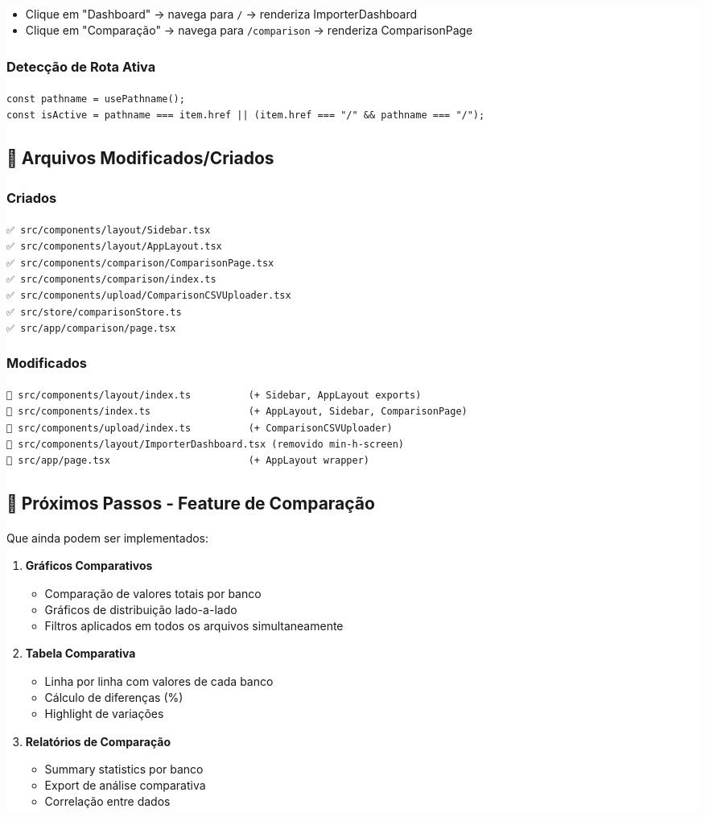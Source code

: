 - Clique em "Dashboard" → navega para `/` → renderiza ImporterDashboard
- Clique em "Comparação" → navega para `/comparison` → renderiza ComparisonPage

### Detecção de Rota Ativa

```tsx
const pathname = usePathname();
const isActive = pathname === item.href || (item.href === "/" && pathname === "/");
```

## 📁 Arquivos Modificados/Criados

### Criados

```
✅ src/components/layout/Sidebar.tsx
✅ src/components/layout/AppLayout.tsx
✅ src/components/comparison/ComparisonPage.tsx
✅ src/components/comparison/index.ts
✅ src/components/upload/ComparisonCSVUploader.tsx
✅ src/store/comparisonStore.ts
✅ src/app/comparison/page.tsx
```

### Modificados

```
📝 src/components/layout/index.ts          (+ Sidebar, AppLayout exports)
📝 src/components/index.ts                 (+ AppLayout, Sidebar, ComparisonPage)
📝 src/components/upload/index.ts          (+ ComparisonCSVUploader)
📝 src/components/layout/ImporterDashboard.tsx (removido min-h-screen)
📝 src/app/page.tsx                        (+ AppLayout wrapper)
```

## 🚀 Próximos Passos - Feature de Comparação

Que ainda podem ser implementados:

1. **Gráficos Comparativos**

   - Comparação de valores totais por banco
   - Gráficos de distribuição lado-a-lado
   - Filtros aplicados em todos os arquivos simultaneamente

2. **Tabela Comparativa**

   - Linha por linha com valores de cada banco
   - Cálculo de diferenças (%)
   - Highlight de variações

3. **Relatórios de Comparação**

   - Summary statistics por banco
   - Export de análise comparativa
   - Correlação entre dados
